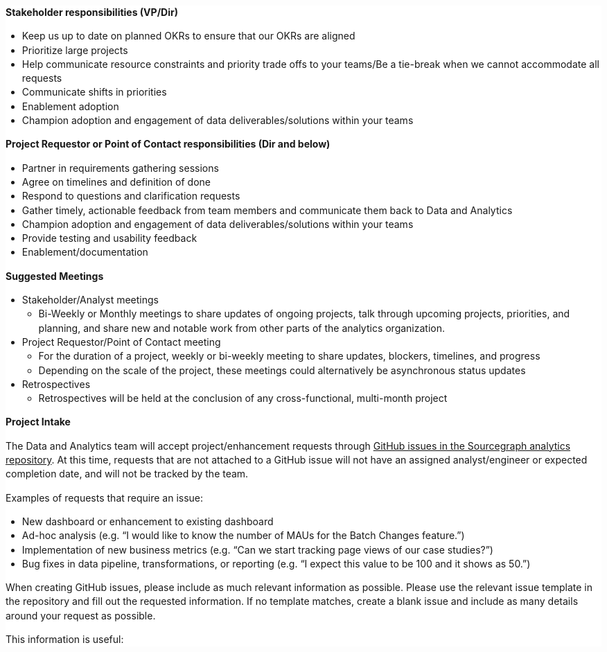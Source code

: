**Stakeholder responsibilities (VP/Dir)**

- Keep us up to date on planned OKRs to ensure that our OKRs are aligned
- Prioritize large projects
- Help communicate resource constraints and priority trade offs to your teams/Be a tie-break when we cannot accommodate all requests
- Communicate shifts in priorities
- Enablement adoption
- Champion adoption and engagement of data deliverables/solutions within your teams

**Project Requestor or Point of Contact responsibilities (Dir and below)**

- Partner in requirements gathering sessions
- Agree on timelines and definition of done
- Respond to questions and clarification requests
- Gather timely, actionable feedback from team members and communicate them back to Data and Analytics
- Champion adoption and engagement of data deliverables/solutions within your teams
- Provide testing and usability feedback
- Enablement/documentation

**Suggested Meetings**

- Stakeholder/Analyst meetings
  - Bi-Weekly or Monthly meetings to share updates of ongoing projects, talk through upcoming projects, priorities, and planning, and share new and notable work from other parts of the analytics organization.
- Project Requestor/Point of Contact meeting
  - For the duration of a project, weekly or bi-weekly meeting to share updates, blockers, timelines, and progress
  - Depending on the scale of the project, these meetings could alternatively be asynchronous status updates
- Retrospectives
  - Retrospectives will be held at the conclusion of any cross-functional, multi-month project

**Project Intake**

The Data and Analytics team will accept project/enhancement requests through [GitHub issues in the Sourcegraph analytics repository](https://github.com/sourcegraph/analytics/issues). At this time, requests that are not attached to a GitHub issue will not have an assigned analyst/engineer or expected completion date, and will not be tracked by the team.

Examples of requests that require an issue:

- New dashboard or enhancement to existing dashboard
- Ad-hoc analysis (e.g. “I would like to know the number of MAUs for the Batch Changes feature.”)
- Implementation of new business metrics (e.g. “Can we start tracking page views of our case studies?”)
- Bug fixes in data pipeline, transformations, or reporting (e.g. “I expect this value to be 100 and it shows as 50.”)

When creating GitHub issues, please include as much relevant information as possible. Please use the relevant issue template in the repository and fill out the requested information. If no template matches, create a blank issue and include as many details around your request as possible.

This information is useful:
